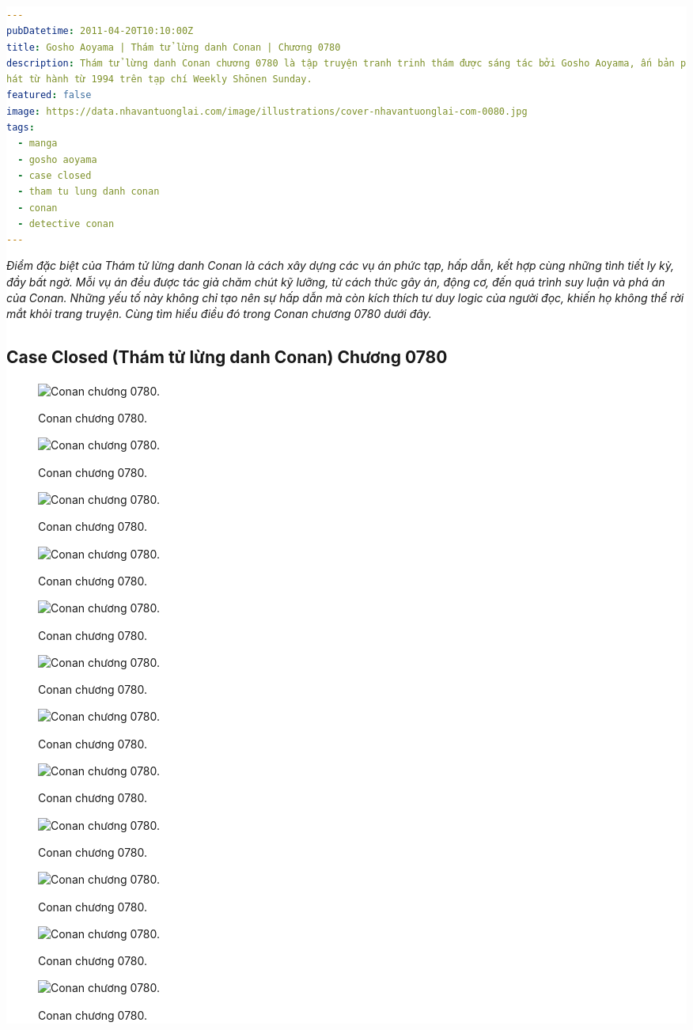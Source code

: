 ```yaml
---
pubDatetime: 2011-04-20T10:10:00Z
title: Gosho Aoyama | Thám tử lừng danh Conan | Chương 0780
description: Thám tử lừng danh Conan chương 0780 là tập truyện tranh trinh thám được sáng tác bởi Gosho Aoyama, ấn bản phát từ hành từ 1994 trên tạp chí Weekly Shōnen Sunday.
featured: false
image: https://data.nhavantuonglai.com/image/illustrations/cover-nhavantuonglai-com-0080.jpg
tags:
  - manga
  - gosho aoyama
  - case closed
  - tham tu lung danh conan
  - conan
  - detective conan
---
```


_Điểm đặc biệt của Thám tử lừng danh Conan là cách xây dựng các vụ án phức tạp, hấp dẫn, kết hợp cùng những tình tiết ly kỳ, đầy bất ngờ. Mỗi vụ án đều được tác giả chăm chút kỹ lưỡng, từ cách thức gây án, động cơ, đến quá trình suy luận và phá án của Conan. Những yếu tố này không chỉ tạo nên sự hấp dẫn mà còn kích thích tư duy logic của người đọc, khiến họ không thể rời mắt khỏi trang truyện. Cùng tìm hiểu điều đó trong Conan chương 0780 dưới đây._

## Case Closed (Thám tử lừng danh Conan) Chương 0780

<figure><img src="https://data.nhavantuonglai.com/image/manga/gosho-aoyama-case-closed-0780-01.jpg" alt="Conan chương 0780." title="Conan chương 0780." height=100% width=100%><figcaption></p>Conan chương 0780.</p></figcaption></figure>

<figure><img src="https://data.nhavantuonglai.com/image/manga/gosho-aoyama-case-closed-0780-02.jpg" alt="Conan chương 0780." title="Conan chương 0780." height=100% width=100%><figcaption></p>Conan chương 0780.</p></figcaption></figure>

<figure><img src="https://data.nhavantuonglai.com/image/manga/gosho-aoyama-case-closed-0780-03.jpg" alt="Conan chương 0780." title="Conan chương 0780." height=100% width=100%><figcaption></p>Conan chương 0780.</p></figcaption></figure>

<figure><img src="https://data.nhavantuonglai.com/image/manga/gosho-aoyama-case-closed-0780-04.jpg" alt="Conan chương 0780." title="Conan chương 0780." height=100% width=100%><figcaption></p>Conan chương 0780.</p></figcaption></figure>

<figure><img src="https://data.nhavantuonglai.com/image/manga/gosho-aoyama-case-closed-0780-05.jpg" alt="Conan chương 0780." title="Conan chương 0780." height=100% width=100%><figcaption></p>Conan chương 0780.</p></figcaption></figure>

<figure><img src="https://data.nhavantuonglai.com/image/manga/gosho-aoyama-case-closed-0780-06.jpg" alt="Conan chương 0780." title="Conan chương 0780." height=100% width=100%><figcaption></p>Conan chương 0780.</p></figcaption></figure>

<figure><img src="https://data.nhavantuonglai.com/image/manga/gosho-aoyama-case-closed-0780-07.jpg" alt="Conan chương 0780." title="Conan chương 0780." height=100% width=100%><figcaption></p>Conan chương 0780.</p></figcaption></figure>

<figure><img src="https://data.nhavantuonglai.com/image/manga/gosho-aoyama-case-closed-0780-08.jpg" alt="Conan chương 0780." title="Conan chương 0780." height=100% width=100%><figcaption></p>Conan chương 0780.</p></figcaption></figure>

<figure><img src="https://data.nhavantuonglai.com/image/manga/gosho-aoyama-case-closed-0780-09.jpg" alt="Conan chương 0780." title="Conan chương 0780." height=100% width=100%><figcaption></p>Conan chương 0780.</p></figcaption></figure>

<figure><img src="https://data.nhavantuonglai.com/image/manga/gosho-aoyama-case-closed-0780-10.jpg" alt="Conan chương 0780." title="Conan chương 0780." height=100% width=100%><figcaption></p>Conan chương 0780.</p></figcaption></figure>

<figure><img src="https://data.nhavantuonglai.com/image/manga/gosho-aoyama-case-closed-0780-11.jpg" alt="Conan chương 0780." title="Conan chương 0780." height=100% width=100%><figcaption></p>Conan chương 0780.</p></figcaption></figure>

<figure><img src="https://data.nhavantuonglai.com/image/manga/gosho-aoyama-case-closed-0780-12.jpg" alt="Conan chương 0780." title="Conan chương 0780." height=100% width=100%><figcaption></p>Conan chương 0780.</p></figcaption></figure>
